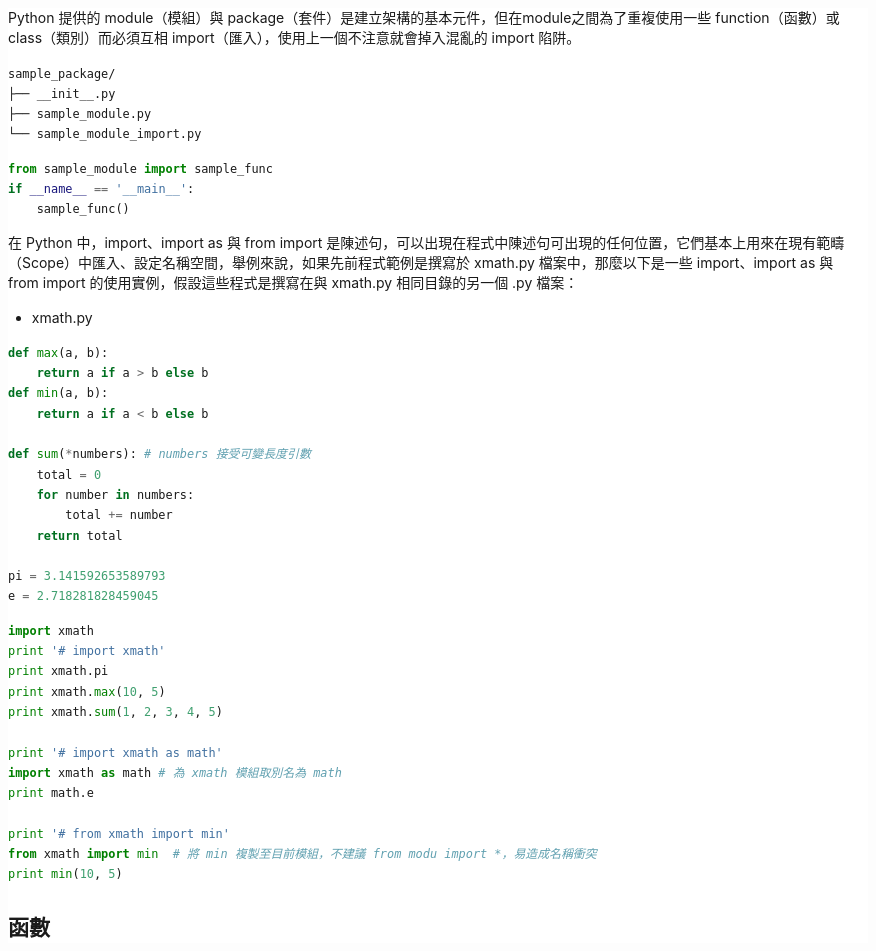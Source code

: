 Python 提供的 module（模組）與 package（套件）是建立架構的基本元件，但在module之間為了重複使用一些 function（函數）或 class（類別）而必須互相 import（匯入），使用上一個不注意就會掉入混亂的 import 陷阱。

```bash
sample_package/
├── __init__.py
├── sample_module.py
└── sample_module_import.py
```

```python
from sample_module import sample_func
if __name__ == '__main__':
    sample_func()
```

在 Python 中，import、import as 與 from import 是陳述句，可以出現在程式中陳述句可出現的任何位置，它們基本上用來在現有範疇（Scope）中匯入、設定名稱空間，舉例來說，如果先前程式範例是撰寫於 xmath.py 檔案中，那麼以下是一些 import、import as 與 from import 的使用實例，假設這些程式是撰寫在與 xmath.py 相同目錄的另一個 .py 檔案：

* xmath.py

```python
def max(a, b):
    return a if a > b else b
def min(a, b):
    return a if a < b else b

def sum(*numbers): # numbers 接受可變長度引數
    total = 0
    for number in numbers:
        total += number
    return total

pi = 3.141592653589793
e = 2.718281828459045
```

```python
import xmath
print '# import xmath'
print xmath.pi
print xmath.max(10, 5)
print xmath.sum(1, 2, 3, 4, 5)

print '# import xmath as math'
import xmath as math # 為 xmath 模組取別名為 math
print math.e

print '# from xmath import min'
from xmath import min  # 將 min 複製至目前模組，不建議 from modu import *，易造成名稱衝突
print min(10, 5)
```

## 函數
